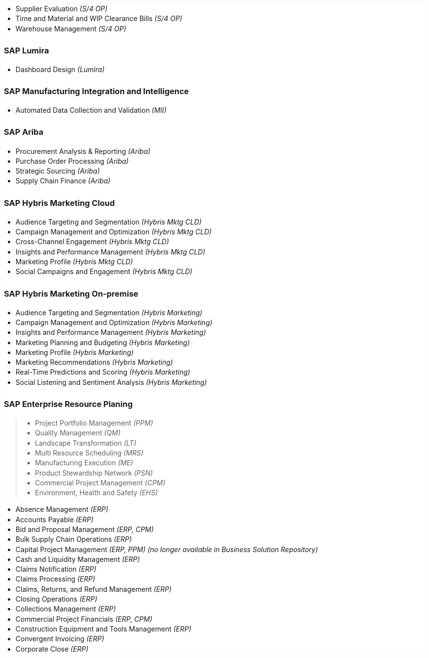 - Supplier Evaluation _(S/4 OP)_
- Time and Material and WIP Clearance Bills _(S/4 OP)_
- Warehouse Management _(S/4 OP)_

### SAP Lumira

- Dashboard Design _(Lumira)_

### SAP Manufacturing Integration and Intelligence

- Automated Data Collection and Validation _(MII)_

### SAP Ariba

- Procurement Analysis & Reporting _(Ariba)_
- Purchase Order Processing _(Ariba)_
- Strategic Sourcing _(Ariba)_
- Supply Chain Finance _(Ariba)_

### SAP Hybris Marketing Cloud

- Audience Targeting and Segmentation _(Hybris Mktg CLD)_
- Campaign Management and Optimization _(Hybris Mktg CLD)_
- Cross-Channel Engagement _(Hybris Mktg CLD)_
- Insights and Performance Management _(Hybris Mktg CLD)_
- Marketing Profile _(Hybris Mktg CLD)_
- Social Campaigns and Engagement _(Hybris Mktg CLD)_

### SAP Hybris Marketing On-premise

- Audience Targeting and Segmentation _(Hybris Marketing)_
- Campaign Management and Optimization _(Hybris Marketing)_
- Insights and Performance Management _(Hybris Marketing)_
- Marketing Planning and Budgeting _(Hybris Marketing)_
- Marketing Profile _(Hybris Marketing)_
- Marketing Recommendations _(Hybris Marketing)_
- Real-Time Predictions and Scoring _(Hybris Marketing)_
- Social Listening and Sentiment Analysis _(Hybris Marketing)_

### SAP Enterprise Resource Planing

> - Project Portfolio Management _(PPM)_
> - Quality Management _(QM)_
> - Landscape Transformation _(LT)_
> - Multi Resource Scheduling _(MRS)_
> - Manufacturing Execution _(ME)_
> - Product Stewardship Network _(PSN)_
> - Commercial Project Management _(CPM)_
> - Environment, Health and Safety _(EHS)_

- Absence Management _(ERP)_
- Accounts Payable _(ERP)_
- Bid and Proposal Management _(ERP, CPM)_
- Bulk Supply Chain Operations _(ERP)_
- Capital Project Management _(ERP, PPM)_ _(no longer available in Business Solution Repository)_
- Cash and Liquidity Management _(ERP)_
- Claims Notification _(ERP)_
- Claims Processing _(ERP)_
- Claims, Returns, and Refund Management _(ERP)_
- Closing Operations _(ERP)_
- Collections Management _(ERP)_
- Commercial Project Financials _(ERP, CPM)_
- Construction Equipment and Tools Management _(ERP)_
- Convergent Invoicing _(ERP)_
- Corporate Close _(ERP)_